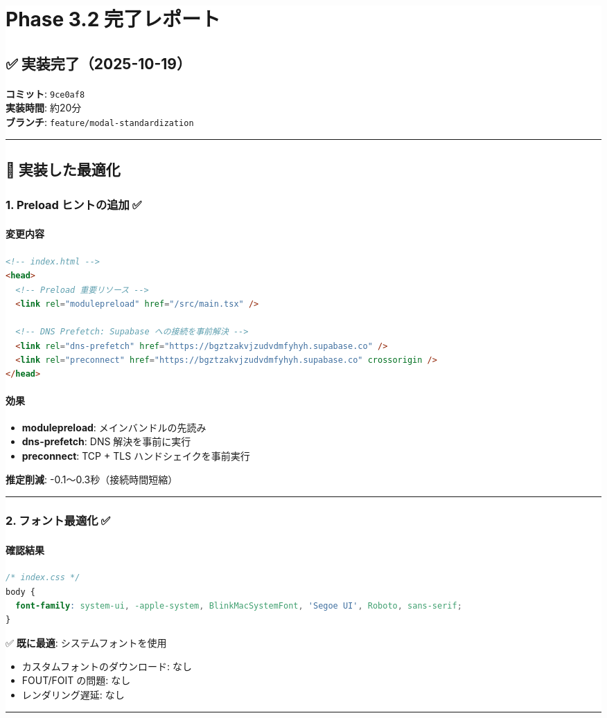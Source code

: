 # Phase 3.2 完了レポート

## ✅ 実装完了（2025-10-19）

**コミット**: `9ce0af8`  
**実装時間**: 約20分  
**ブランチ**: `feature/modal-standardization`

---

## 🚀 実装した最適化

### 1. **Preload ヒントの追加** ✅

#### 変更内容

```html
<!-- index.html -->
<head>
  <!-- Preload 重要リソース -->
  <link rel="modulepreload" href="/src/main.tsx" />
  
  <!-- DNS Prefetch: Supabase への接続を事前解決 -->
  <link rel="dns-prefetch" href="https://bgztzakvjzudvdmfyhyh.supabase.co" />
  <link rel="preconnect" href="https://bgztzakvjzudvdmfyhyh.supabase.co" crossorigin />
</head>
```

#### 効果
- **modulepreload**: メインバンドルの先読み
- **dns-prefetch**: DNS 解決を事前に実行
- **preconnect**: TCP + TLS ハンドシェイクを事前実行

**推定削減**: -0.1〜0.3秒（接続時間短縮）

---

### 2. **フォント最適化** ✅

#### 確認結果
```css
/* index.css */
body {
  font-family: system-ui, -apple-system, BlinkMacSystemFont, 'Segoe UI', Roboto, sans-serif;
}
```

✅ **既に最適**: システムフォントを使用
- カスタムフォントのダウンロード: なし
- FOUT/FOIT の問題: なし
- レンダリング遅延: なし

---